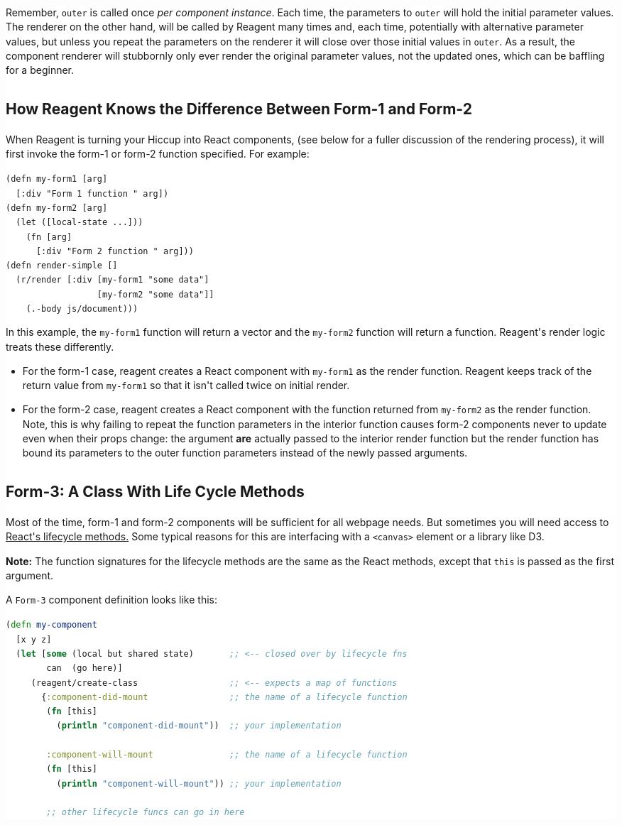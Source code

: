 Remember, `outer` is called once _per component instance_. Each time, the parameters to `outer` will hold the initial parameter values. The renderer on the other hand, will be called by Reagent many times and, each time, potentially with alternative parameter values, but unless you repeat the parameters on the renderer it will close over those initial values in `outer`. As a result, the component renderer will stubbornly only ever render the original parameter values, not the updated ones, which can be baffling for a beginner.

## How Reagent Knows the Difference Between Form-1 and Form-2

When Reagent is turning your Hiccup into React components, (see below for a fuller discussion of the rendering process), it will first invoke the form-1 or form-2 function specified. For example:

```
(defn my-form1 [arg]
  [:div "Form 1 function " arg])
(defn my-form2 [arg]
  (let ([local-state ...]))
    (fn [arg]
      [:div "Form 2 function " arg]))
(defn render-simple []
  (r/render [:div [my-form1 "some data"]
                  [my-form2 "some data"]]
    (.-body js/document)))
```

In this example, the `my-form1` function will return a vector and the `my-form2` function will return a function. Reagent's render logic treats these differently.

* For the form-1 case, reagent creates a React component with `my-form1` as the render function. Reagent keeps track of the return value from `my-form1` so that it isn't called twice on initial render.

* For the form-2 case, reagent creates a React component with the function returned from `my-form2` as the render function. Note, this is why failing to repeat the function parameters in the interior function causes form-2 components never to update even when their props change: the argument **are** actually passed to the interior render function but the render function has bound its parameters to the outer function parameters instead of the newly passed arguments.

## Form-3: A Class With Life Cycle Methods

Most of the time, form-1 and form-2 components will be sufficient for all webpage needs. But sometimes you will need access to [React's lifecycle methods.](http://facebook.github.io/react/docs/component-specs.html#lifecycle-methods) Some typical reasons for this are interfacing with a `<canvas>` element or a library like D3.

**Note:** The function signatures for the lifecycle methods are the same as the React methods, except that `this` is passed as the first argument.

A `Form-3` component definition looks like this:

```cljs
(defn my-component
  [x y z]
  (let [some (local but shared state)       ;; <-- closed over by lifecycle fns
        can  (go here)]
     (reagent/create-class                  ;; <-- expects a map of functions
       {:component-did-mount                ;; the name of a lifecycle function
        (fn [this]
          (println "component-did-mount"))  ;; your implementation

        :component-will-mount               ;; the name of a lifecycle function
        (fn [this]
          (println "component-will-mount")) ;; your implementation

        ;; other lifecycle funcs can go in here

```